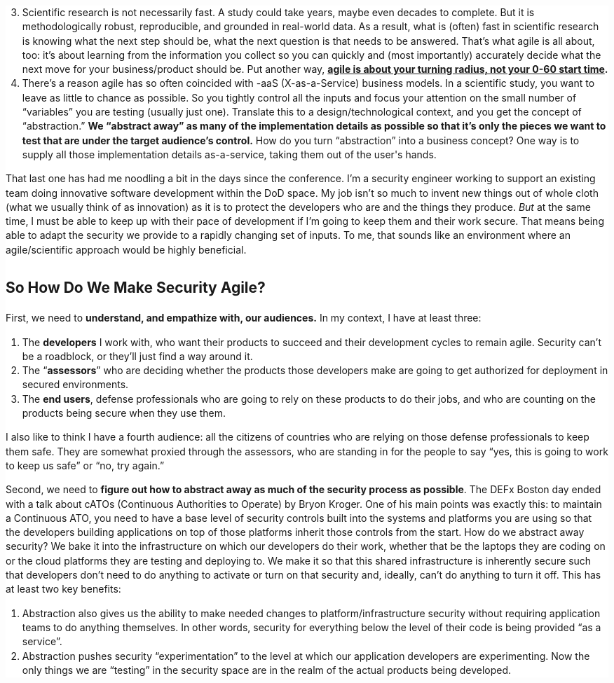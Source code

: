 3. Scientific research is not necessarily fast. A study could take years, maybe even decades to complete. But it is methodologically robust, reproducible, and grounded in real-world data. As a result, what is (often) fast in scientific research is knowing what the next step should be, what the next question is that needs to be answered. That’s what agile is all about, too: it’s about learning from the information you collect so you can quickly and (most importantly) accurately decide what the next move for your business/product should be. Put another way, **[agile is about your turning radius, not your 0-60 start time](https://goraft.tech/2022/02/07/Agile-Is-About-Measuring-Your-Turning-Radius.html).**
4. There’s a reason agile has so often coincided with -aaS (X-as-a-Service) business models. In a scientific study, you want to leave as little to chance as possible. So you tightly control all the inputs and focus your attention on the small number of “variables” you are testing (usually just one). Translate this to a design/technological context, and you get the concept of “abstraction.” **We “abstract away” as many of the implementation details as possible so that it’s only the pieces we want to test that are under the target audience’s control.** How do you turn “abstraction” into a business concept? One way is to supply all those implementation details as-a-service, taking them out of the user's hands.

That last one has had me noodling a bit in the days since the conference. I’m a security engineer working to support an existing team doing innovative software development within the DoD space. My job isn’t so much to invent new things out of whole cloth (what we usually think of as innovation) as it is to protect the developers who are and the things they produce. _But_ at the same time, I must be able to keep up with their pace of development if I’m going to keep them and their work secure. That means being able to adapt the security we provide to a rapidly changing set of inputs. To me, that sounds like an environment where an agile/scientific approach would be highly beneficial.

## So How Do We Make Security Agile?

First, we need to **understand, and empathize with, our audiences.** In my context, I have at least three:

1. The **developers** I work with, who want their products to succeed and their development cycles to remain agile. Security can’t be a roadblock, or they’ll just find a way around it.
2. The “**assessors**” who are deciding whether the products those developers make are going to get authorized for deployment in secured environments.
3. The **end users**, defense professionals who are going to rely on these products to do their jobs, and who are counting on the products being secure when they use them.

I also like to think I have a fourth audience: all the citizens of countries who are relying on those defense professionals to keep them safe. They are somewhat proxied through the assessors, who are standing in for the people to say “yes, this is going to work to keep us safe” or “no, try again.”

Second, we need to **figure out how to abstract away as much of the security process as possible**. The DEFx Boston day ended with a talk about cATOs (Continuous Authorities to Operate) by Bryon Kroger. One of his main points was exactly this: to maintain a Continuous ATO, you need to have a base level of security controls built into the systems and platforms you are using so that the developers building applications on top of those platforms inherit those controls from the start. How do we abstract away security? We bake it into the infrastructure on which our developers do their work, whether that be the laptops they are coding on or the cloud platforms they are testing and deploying to. We make it so that this shared infrastructure is inherently secure such that developers don’t need to do anything to activate or turn on that security and, ideally, can’t do anything to turn it off. This has at least two key benefits:

1. Abstraction also gives us the ability to make needed changes to platform/infrastructure security without requiring application teams to do anything themselves. In other words, security for everything below the level of their code is being provided “as a service”.
2. Abstraction pushes security “experimentation” to the level at which our application developers are experimenting. Now the only things we are “testing” in the security space are in the realm of the actual products being developed.
